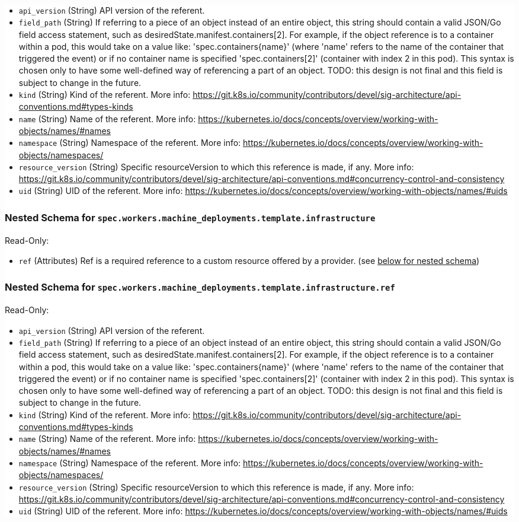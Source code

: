 - `api_version` (String) API version of the referent.
- `field_path` (String) If referring to a piece of an object instead of an entire object, this string should contain a valid JSON/Go field access statement, such as desiredState.manifest.containers[2]. For example, if the object reference is to a container within a pod, this would take on a value like: 'spec.containers{name}' (where 'name' refers to the name of the container that triggered the event) or if no container name is specified 'spec.containers[2]' (container with index 2 in this pod). This syntax is chosen only to have some well-defined way of referencing a part of an object. TODO: this design is not final and this field is subject to change in the future.
- `kind` (String) Kind of the referent. More info: https://git.k8s.io/community/contributors/devel/sig-architecture/api-conventions.md#types-kinds
- `name` (String) Name of the referent. More info: https://kubernetes.io/docs/concepts/overview/working-with-objects/names/#names
- `namespace` (String) Namespace of the referent. More info: https://kubernetes.io/docs/concepts/overview/working-with-objects/namespaces/
- `resource_version` (String) Specific resourceVersion to which this reference is made, if any. More info: https://git.k8s.io/community/contributors/devel/sig-architecture/api-conventions.md#concurrency-control-and-consistency
- `uid` (String) UID of the referent. More info: https://kubernetes.io/docs/concepts/overview/working-with-objects/names/#uids



<a id="nestedatt--spec--workers--machine_deployments--template--infrastructure"></a>
### Nested Schema for `spec.workers.machine_deployments.template.infrastructure`

Read-Only:

- `ref` (Attributes) Ref is a required reference to a custom resource offered by a provider. (see [below for nested schema](#nestedatt--spec--workers--machine_deployments--template--infrastructure--ref))

<a id="nestedatt--spec--workers--machine_deployments--template--infrastructure--ref"></a>
### Nested Schema for `spec.workers.machine_deployments.template.infrastructure.ref`

Read-Only:

- `api_version` (String) API version of the referent.
- `field_path` (String) If referring to a piece of an object instead of an entire object, this string should contain a valid JSON/Go field access statement, such as desiredState.manifest.containers[2]. For example, if the object reference is to a container within a pod, this would take on a value like: 'spec.containers{name}' (where 'name' refers to the name of the container that triggered the event) or if no container name is specified 'spec.containers[2]' (container with index 2 in this pod). This syntax is chosen only to have some well-defined way of referencing a part of an object. TODO: this design is not final and this field is subject to change in the future.
- `kind` (String) Kind of the referent. More info: https://git.k8s.io/community/contributors/devel/sig-architecture/api-conventions.md#types-kinds
- `name` (String) Name of the referent. More info: https://kubernetes.io/docs/concepts/overview/working-with-objects/names/#names
- `namespace` (String) Namespace of the referent. More info: https://kubernetes.io/docs/concepts/overview/working-with-objects/namespaces/
- `resource_version` (String) Specific resourceVersion to which this reference is made, if any. More info: https://git.k8s.io/community/contributors/devel/sig-architecture/api-conventions.md#concurrency-control-and-consistency
- `uid` (String) UID of the referent. More info: https://kubernetes.io/docs/concepts/overview/working-with-objects/names/#uids
